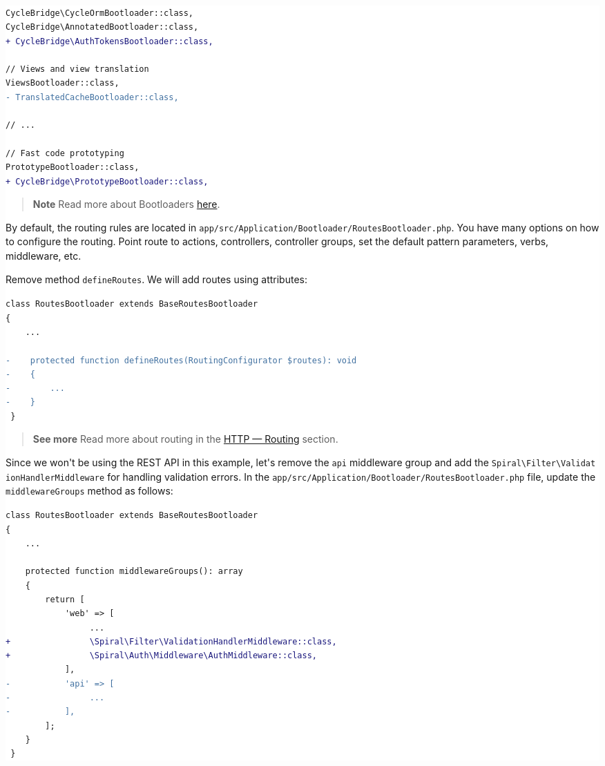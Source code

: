 ```diff app/src/Application/Kernel.php
CycleBridge\CycleOrmBootloader::class,
CycleBridge\AnnotatedBootloader::class,
+ CycleBridge\AuthTokensBootloader::class,

// Views and view translation
ViewsBootloader::class,
- TranslatedCacheBootloader::class,

// ...

// Fast code prototyping
PrototypeBootloader::class,
+ CycleBridge\PrototypeBootloader::class,
```

> **Note**
> Read more about Bootloaders [here](../framework/bootloaders.md).

By default, the routing rules are located in `app/src/Application/Bootloader/RoutesBootloader.php`. You have many
options on how to configure the routing. Point route to actions, controllers, controller groups, set the default
pattern parameters, verbs, middleware, etc.

Remove method `defineRoutes`. We will add routes using attributes:

```diff app/scr/Application/Bootloader/RoutesBootloader.php
class RoutesBootloader extends BaseRoutesBootloader
{
    ...
    
-    protected function defineRoutes(RoutingConfigurator $routes): void
-    {
-        ...
-    }
 }
```

> **See more**
> Read more about routing in the [HTTP — Routing](../http/routing.md) section.

Since we won't be using the REST API in this example, let's remove the `api` middleware group and add the
`Spiral\Filter\ValidationHandlerMiddleware` for handling validation errors. In
the `app/src/Application/Bootloader/RoutesBootloader.php` file, update the `middlewareGroups` method as follows:

```diff app/src/Application/Bootloader/RoutesBootloader.php
class RoutesBootloader extends BaseRoutesBootloader
{
    ...
    
    protected function middlewareGroups(): array
    {
        return [
            'web' => [
                 ...
+                \Spiral\Filter\ValidationHandlerMiddleware::class,
+                \Spiral\Auth\Middleware\AuthMiddleware::class,
            ],
-           'api' => [
-                ...
-           ],
        ];
    }
 }
```